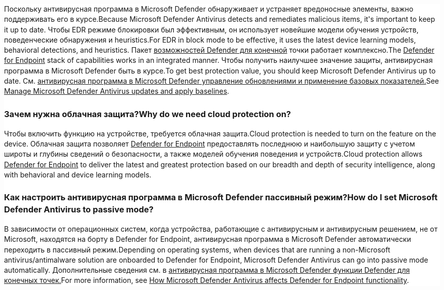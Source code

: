 <span data-ttu-id="c5e02-172">Поскольку антивирусная программа в Microsoft Defender обнаруживает и устраняет вредоносные элементы, важно поддерживать его в курсе.</span><span class="sxs-lookup"><span data-stu-id="c5e02-172">Because Microsoft Defender Antivirus detects and remediates malicious items, it's important to keep it up to date.</span></span> <span data-ttu-id="c5e02-173">Чтобы EDR режиме блокировки был эффективным, он использует новейшие модели обучения устройств, поведенческие обнаружения и heuristics.</span><span class="sxs-lookup"><span data-stu-id="c5e02-173">For EDR in block mode to be effective, it uses the latest device learning models, behavioral detections, and heuristics.</span></span> <span data-ttu-id="c5e02-174">Пакет [возможностей Defender для конечной](microsoft-defender-endpoint.md) точки работает комплексно.</span><span class="sxs-lookup"><span data-stu-id="c5e02-174">The [Defender for Endpoint](microsoft-defender-endpoint.md) stack of capabilities works in an integrated manner.</span></span> <span data-ttu-id="c5e02-175">Чтобы получить наилучшее значение защиты, антивирусная программа в Microsoft Defender быть в курсе.</span><span class="sxs-lookup"><span data-stu-id="c5e02-175">To get best protection value, you should keep Microsoft Defender Antivirus up to date.</span></span> <span data-ttu-id="c5e02-176">См. [антивирусная программа в Microsoft Defender управление обновлениями и применение базовых показателей.](manage-updates-baselines-microsoft-defender-antivirus.md)</span><span class="sxs-lookup"><span data-stu-id="c5e02-176">See [Manage Microsoft Defender Antivirus updates and apply baselines](manage-updates-baselines-microsoft-defender-antivirus.md).</span></span> 

### <a name="why-do-we-need-cloud-protection-on"></a><span data-ttu-id="c5e02-177">Зачем нужна облачная защита?</span><span class="sxs-lookup"><span data-stu-id="c5e02-177">Why do we need cloud protection on?</span></span> 

<span data-ttu-id="c5e02-178">Чтобы включить функцию на устройстве, требуется облачная защита.</span><span class="sxs-lookup"><span data-stu-id="c5e02-178">Cloud protection is needed to turn on the feature on the device.</span></span> <span data-ttu-id="c5e02-179">Облачная защита позволяет [Defender for Endpoint](microsoft-defender-endpoint.md) предоставлять последнюю и наибольшую защиту с учетом широты и глубины сведений о безопасности, а также моделей обучения поведения и устройств.</span><span class="sxs-lookup"><span data-stu-id="c5e02-179">Cloud protection allows [Defender for Endpoint](microsoft-defender-endpoint.md) to deliver the latest and greatest protection based on our breadth and depth of security intelligence, along with behavioral and device learning models.</span></span>

### <a name="how-do-i-set-microsoft-defender-antivirus-to-passive-mode"></a><span data-ttu-id="c5e02-180">Как настроить антивирусная программа в Microsoft Defender пассивный режим?</span><span class="sxs-lookup"><span data-stu-id="c5e02-180">How do I set Microsoft Defender Antivirus to passive mode?</span></span>

<span data-ttu-id="c5e02-181">В зависимости от операционных систем, когда устройства, работающие с антивирусным и антивирусным решением, не от Microsoft, находятся на борту в Defender for Endpoint, антивирусная программа в Microsoft Defender автоматически переходить в пассивный режим.</span><span class="sxs-lookup"><span data-stu-id="c5e02-181">Depending on operating systems, when devices that are running a non-Microsoft antivirus/antimalware solution are onboarded to Defender for Endpoint, Microsoft Defender Antivirus can go into passive mode automatically.</span></span> <span data-ttu-id="c5e02-182">Дополнительные сведения см. в [антивирусная программа в Microsoft Defender функции Defender для конечных точек.](microsoft-defender-antivirus-compatibility.md#how-microsoft-defender-antivirus-affects-defender-for-endpoint-functionality)</span><span class="sxs-lookup"><span data-stu-id="c5e02-182">For more information, see [How Microsoft Defender Antivirus affects Defender for Endpoint functionality](microsoft-defender-antivirus-compatibility.md#how-microsoft-defender-antivirus-affects-defender-for-endpoint-functionality).</span></span> 
